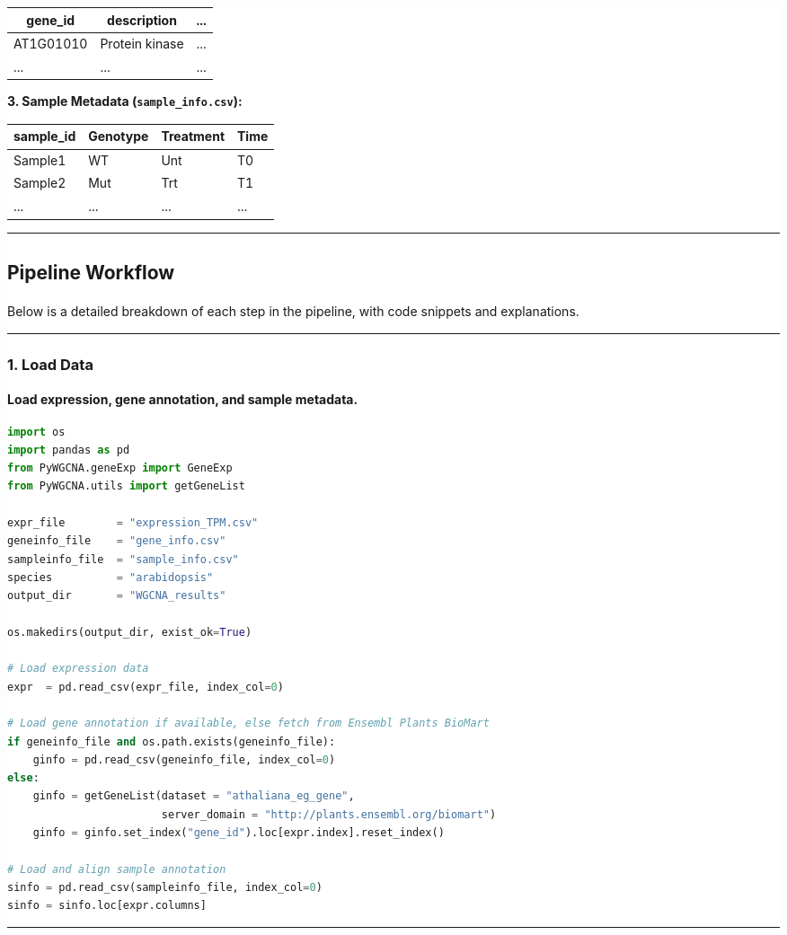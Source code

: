 | gene_id      | description           | ... |
|--------------|----------------------|-----|
| AT1G01010    | Protein kinase       | ... |
| ...          | ...                  | ... |

**3. Sample Metadata (`sample_info.csv`):**

| sample_id | Genotype | Treatment | Time |
|-----------|----------|-----------|------|
| Sample1   | WT       | Unt       | T0   |
| Sample2   | Mut      | Trt       | T1   |
| ...       | ...      | ...       | ...  |

---

## Pipeline Workflow

Below is a detailed breakdown of each step in the pipeline, with code snippets and explanations.

---

### 1. Load Data

**Load expression, gene annotation, and sample metadata.**

```python
import os
import pandas as pd
from PyWGCNA.geneExp import GeneExp
from PyWGCNA.utils import getGeneList

expr_file        = "expression_TPM.csv"
geneinfo_file    = "gene_info.csv"
sampleinfo_file  = "sample_info.csv"
species          = "arabidopsis"
output_dir       = "WGCNA_results"

os.makedirs(output_dir, exist_ok=True)

# Load expression data
expr  = pd.read_csv(expr_file, index_col=0)

# Load gene annotation if available, else fetch from Ensembl Plants BioMart
if geneinfo_file and os.path.exists(geneinfo_file):
    ginfo = pd.read_csv(geneinfo_file, index_col=0)
else:
    ginfo = getGeneList(dataset = "athaliana_eg_gene",
                        server_domain = "http://plants.ensembl.org/biomart")
    ginfo = ginfo.set_index("gene_id").loc[expr.index].reset_index()

# Load and align sample annotation
sinfo = pd.read_csv(sampleinfo_file, index_col=0)
sinfo = sinfo.loc[expr.columns]
```

---